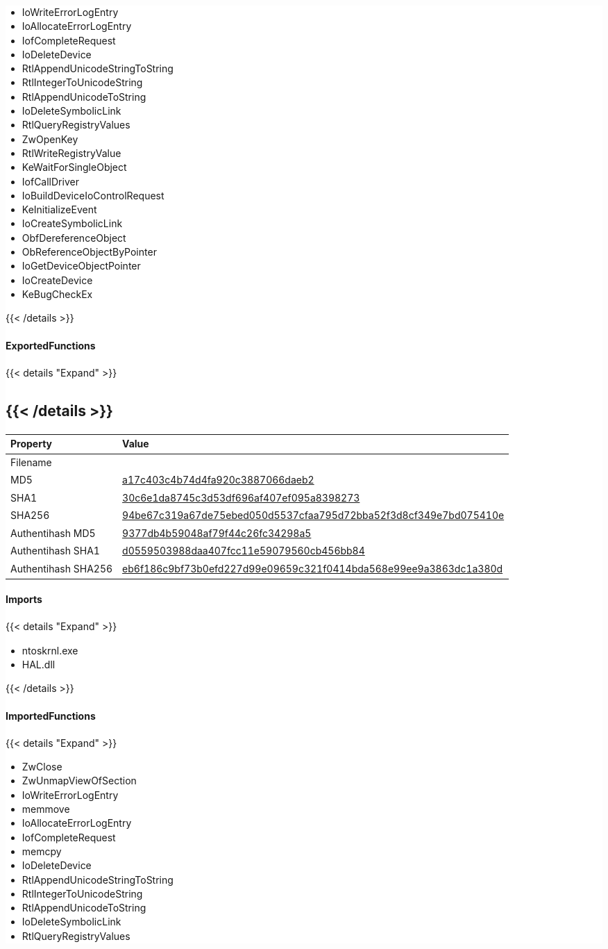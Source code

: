 * IoWriteErrorLogEntry
* IoAllocateErrorLogEntry
* IofCompleteRequest
* IoDeleteDevice
* RtlAppendUnicodeStringToString
* RtlIntegerToUnicodeString
* RtlAppendUnicodeToString
* IoDeleteSymbolicLink
* RtlQueryRegistryValues
* ZwOpenKey
* RtlWriteRegistryValue
* KeWaitForSingleObject
* IofCallDriver
* IoBuildDeviceIoControlRequest
* KeInitializeEvent
* IoCreateSymbolicLink
* ObfDereferenceObject
* ObReferenceObjectByPointer
* IoGetDeviceObjectPointer
* IoCreateDevice
* KeBugCheckEx

{{< /details >}}
#### ExportedFunctions
{{< details "Expand" >}}

{{< /details >}}
-----
| Property           | Value |
|:-------------------|:------|
| Filename           |  |
| MD5                | [a17c403c4b74d4fa920c3887066daeb2](https://www.virustotal.com/gui/file/a17c403c4b74d4fa920c3887066daeb2) |
| SHA1               | [30c6e1da8745c3d53df696af407ef095a8398273](https://www.virustotal.com/gui/file/30c6e1da8745c3d53df696af407ef095a8398273) |
| SHA256             | [94be67c319a67de75ebed050d5537cfaa795d72bba52f3d8cf349e7bd075410e](https://www.virustotal.com/gui/file/94be67c319a67de75ebed050d5537cfaa795d72bba52f3d8cf349e7bd075410e) |
| Authentihash MD5   | [9377db4b59048af79f44c26fc34298a5](https://www.virustotal.com/gui/search/authentihash%253A9377db4b59048af79f44c26fc34298a5) |
| Authentihash SHA1  | [d0559503988daa407fcc11e59079560cb456bb84](https://www.virustotal.com/gui/search/authentihash%253Ad0559503988daa407fcc11e59079560cb456bb84) |
| Authentihash SHA256| [eb6f186c9bf73b0efd227d99e09659c321f0414bda568e99ee9a3863dc1a380d](https://www.virustotal.com/gui/search/authentihash%253Aeb6f186c9bf73b0efd227d99e09659c321f0414bda568e99ee9a3863dc1a380d) |


#### Imports
{{< details "Expand" >}}
* ntoskrnl.exe
* HAL.dll

{{< /details >}}
#### ImportedFunctions
{{< details "Expand" >}}
* ZwClose
* ZwUnmapViewOfSection
* IoWriteErrorLogEntry
* memmove
* IoAllocateErrorLogEntry
* IofCompleteRequest
* memcpy
* IoDeleteDevice
* RtlAppendUnicodeStringToString
* RtlIntegerToUnicodeString
* RtlAppendUnicodeToString
* IoDeleteSymbolicLink
* RtlQueryRegistryValues